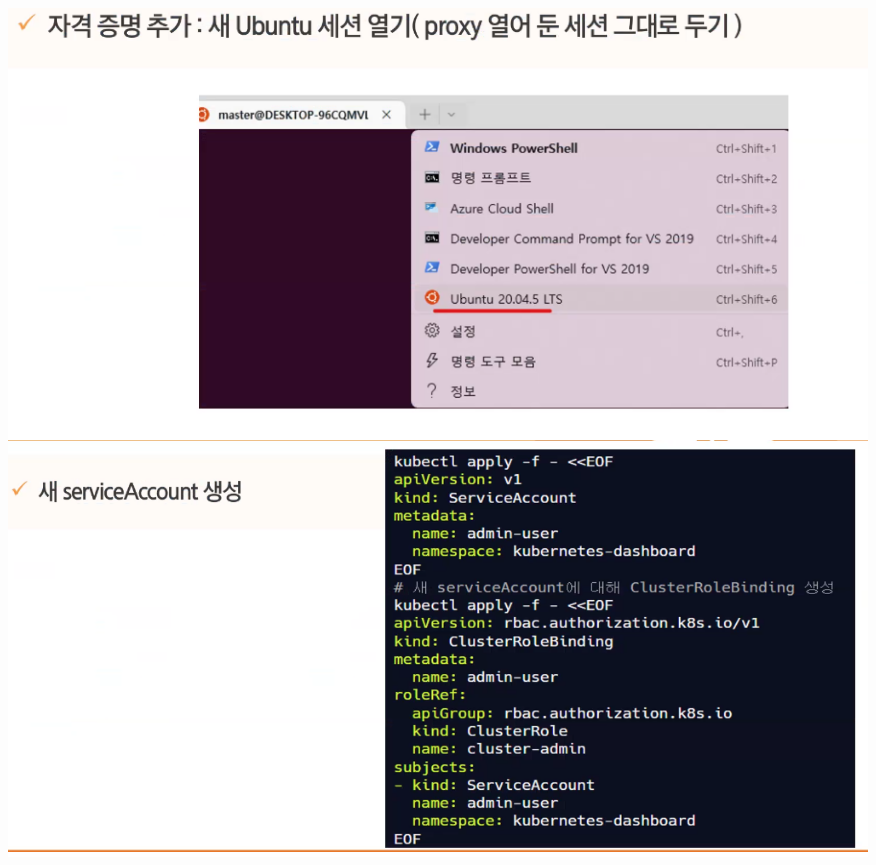 ![image-20230203105543553](assets/image-20230203105543553.png)

![image-20230203105552950](assets/image-20230203105552950.png)
